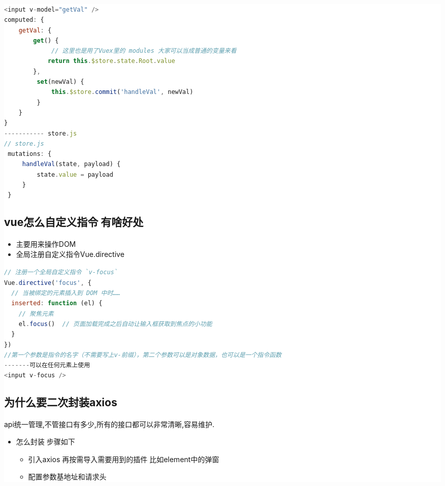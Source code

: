 ```js
<input v-model="getVal" />
computed: {
    getVal: {
        get() {
             // 这里也是用了Vuex里的 modules 大家可以当成普通的变量来看
            return this.$store.state.Root.value
        },
         set(newVal) {
             this.$store.commit('handleVal', newVal)
         }
    }
}  
----------- store.js
// store.js
 mutations: {
     handleVal(state, payload) {
         state.value = payload
     }
 }

```



## vue怎么自定义指令 有啥好处

- 主要用来操作DOM
- 全局注册自定义指令Vue.directive

```js
// 注册一个全局自定义指令 `v-focus`
Vue.directive('focus', {
  // 当被绑定的元素插入到 DOM 中时……
  inserted: function (el) {
    // 聚焦元素
    el.focus()  // 页面加载完成之后自动让输入框获取到焦点的小功能
  }
})
//第一个参数是指令的名字（不需要写上v-前缀），第二个参数可以是对象数据，也可以是一个指令函数
-------可以在任何元素上使用
<input v-focus />
```



## 为什么要二次封装axios

api统一管理,不管接口有多少,所有的接口都可以非常清晰,容易维护.

- 怎么封装 步骤如下

  - 引入axios 再按需导入需要用到的插件 比如element中的弹窗

  - 配置参数基地址和请求头
